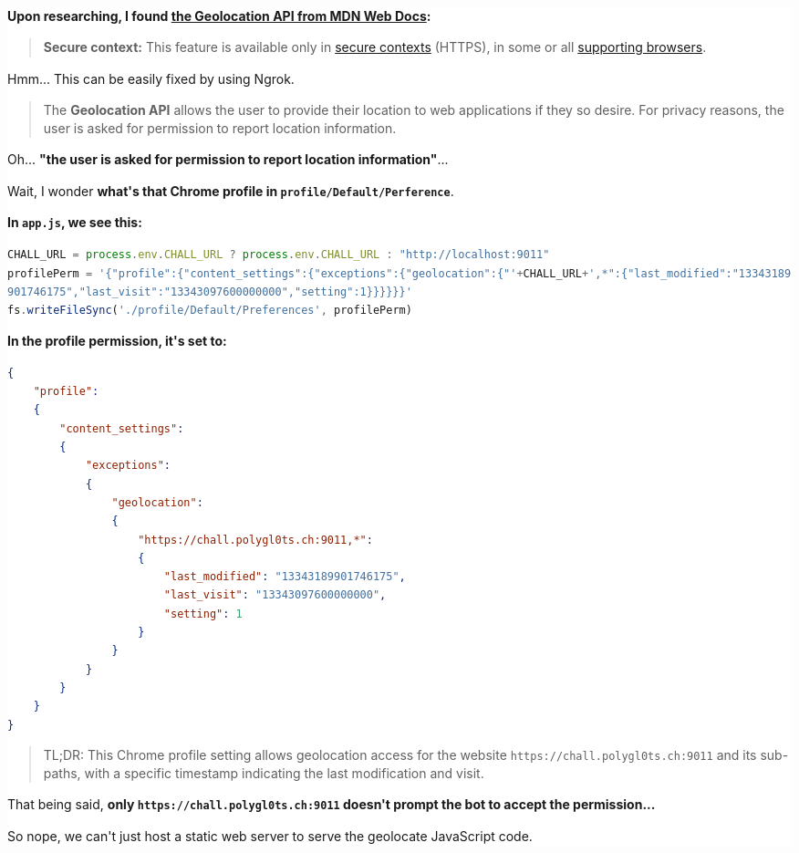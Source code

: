 **Upon researching, I found [the Geolocation API from MDN Web Docs](https://developer.mozilla.org/en-US/docs/Web/API/Geolocation_API):**

> **Secure context:** This feature is available only in [secure contexts](https://developer.mozilla.org/en-US/docs/Web/Security/Secure_Contexts) (HTTPS), in some or all [supporting browsers](https://developer.mozilla.org/en-US/docs/Web/API/Geolocation_API#browser_compatibility).

Hmm... This can be easily fixed by using Ngrok.

> The **Geolocation API** allows the user to provide their location to web applications if they so desire. For privacy reasons, the user is asked for permission to report location information.

Oh... **"the user is asked for permission to report location information"**...

Wait, I wonder **what's that Chrome profile in `profile/Default/Perference`**.

**In `app.js`, we see this:**
```javascript
CHALL_URL = process.env.CHALL_URL ? process.env.CHALL_URL : "http://localhost:9011"
profilePerm = '{"profile":{"content_settings":{"exceptions":{"geolocation":{"'+CHALL_URL+',*":{"last_modified":"13343189901746175","last_visit":"13343097600000000","setting":1}}}}}}'
fs.writeFileSync('./profile/Default/Preferences', profilePerm)
```

**In the profile permission, it's set to:**
```json
{
    "profile":
    {
        "content_settings":
        {
            "exceptions":
            {
                "geolocation":
                {
                    "https://chall.polygl0ts.ch:9011,*":
                    {
                        "last_modified": "13343189901746175",
                        "last_visit": "13343097600000000",
                        "setting": 1
                    }
                }
            }
        }
    }
}
```

> TL;DR: This Chrome profile setting allows geolocation access for the website `https://chall.polygl0ts.ch:9011` and its sub-paths, with a specific timestamp indicating the last modification and visit.

That being said, **only `https://chall.polygl0ts.ch:9011` doesn't prompt the bot to accept the permission...**

So nope, we can't just host a static web server to serve the geolocate JavaScript code.
